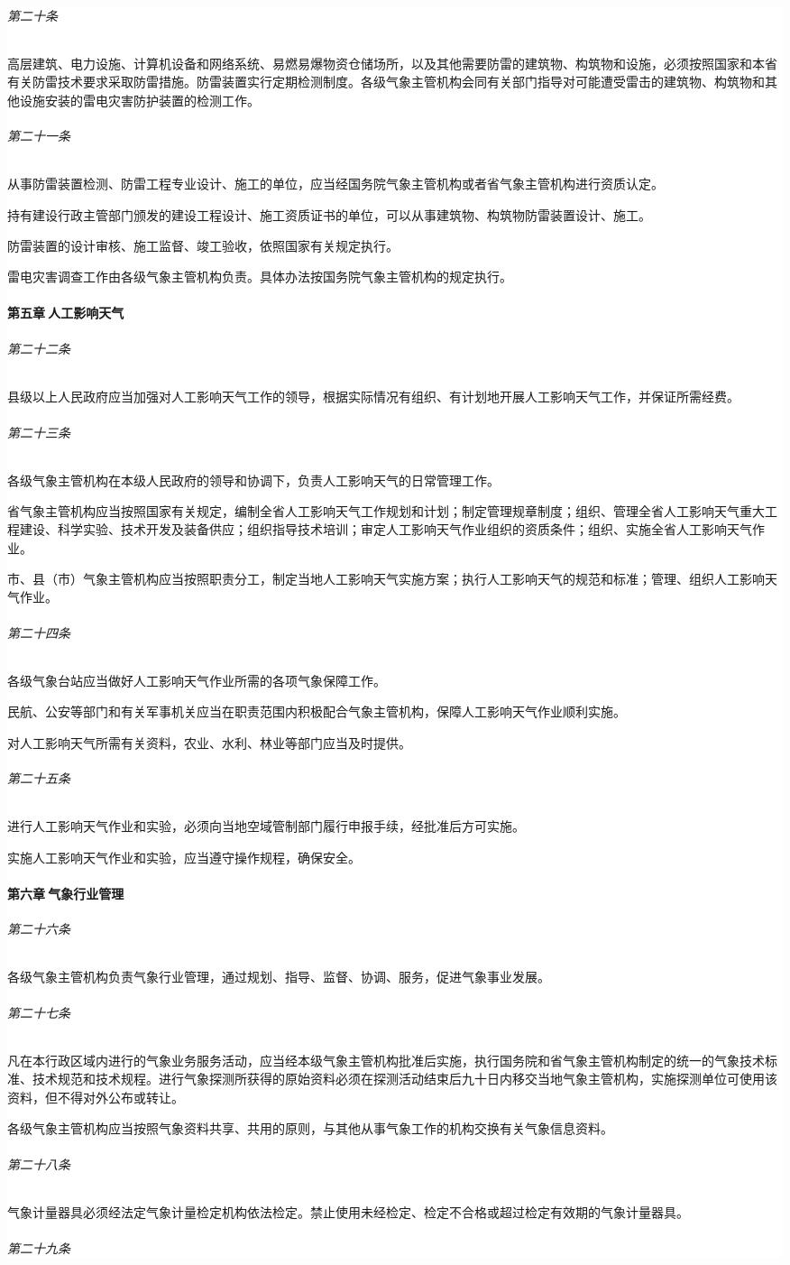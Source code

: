 ###### 第二十条

高层建筑、电力设施、计算机设备和网络系统、易燃易爆物资仓储场所，以及其他需要防雷的建筑物、构筑物和设施，必须按照国家和本省有关防雷技术要求采取防雷措施。防雷装置实行定期检测制度。各级气象主管机构会同有关部门指导对可能遭受雷击的建筑物、构筑物和其他设施安装的雷电灾害防护装置的检测工作。

###### 第二十一条

从事防雷装置检测、防雷工程专业设计、施工的单位，应当经国务院气象主管机构或者省气象主管机构进行资质认定。

持有建设行政主管部门颁发的建设工程设计、施工资质证书的单位，可以从事建筑物、构筑物防雷装置设计、施工。

防雷装置的设计审核、施工监督、竣工验收，依照国家有关规定执行。

雷电灾害调查工作由各级气象主管机构负责。具体办法按国务院气象主管机构的规定执行。

#### 第五章 人工影响天气

###### 第二十二条

县级以上人民政府应当加强对人工影响天气工作的领导，根据实际情况有组织、有计划地开展人工影响天气工作，并保证所需经费。

###### 第二十三条

各级气象主管机构在本级人民政府的领导和协调下，负责人工影响天气的日常管理工作。

省气象主管机构应当按照国家有关规定，编制全省人工影响天气工作规划和计划；制定管理规章制度；组织、管理全省人工影响天气重大工程建设、科学实验、技术开发及装备供应；组织指导技术培训；审定人工影响天气作业组织的资质条件；组织、实施全省人工影响天气作业。

市、县（市）气象主管机构应当按照职责分工，制定当地人工影响天气实施方案；执行人工影响天气的规范和标准；管理、组织人工影响天气作业。

###### 第二十四条

各级气象台站应当做好人工影响天气作业所需的各项气象保障工作。

民航、公安等部门和有关军事机关应当在职责范围内积极配合气象主管机构，保障人工影响天气作业顺利实施。

对人工影响天气所需有关资料，农业、水利、林业等部门应当及时提供。

###### 第二十五条

进行人工影响天气作业和实验，必须向当地空域管制部门履行申报手续，经批准后方可实施。

实施人工影响天气作业和实验，应当遵守操作规程，确保安全。

#### 第六章 气象行业管理

###### 第二十六条

各级气象主管机构负责气象行业管理，通过规划、指导、监督、协调、服务，促进气象事业发展。

###### 第二十七条

凡在本行政区域内进行的气象业务服务活动，应当经本级气象主管机构批准后实施，执行国务院和省气象主管机构制定的统一的气象技术标准、技术规范和技术规程。进行气象探测所获得的原始资料必须在探测活动结束后九十日内移交当地气象主管机构，实施探测单位可使用该资料，但不得对外公布或转让。

各级气象主管机构应当按照气象资料共享、共用的原则，与其他从事气象工作的机构交换有关气象信息资料。

###### 第二十八条

气象计量器具必须经法定气象计量检定机构依法检定。禁止使用未经检定、检定不合格或超过检定有效期的气象计量器具。

###### 第二十九条
